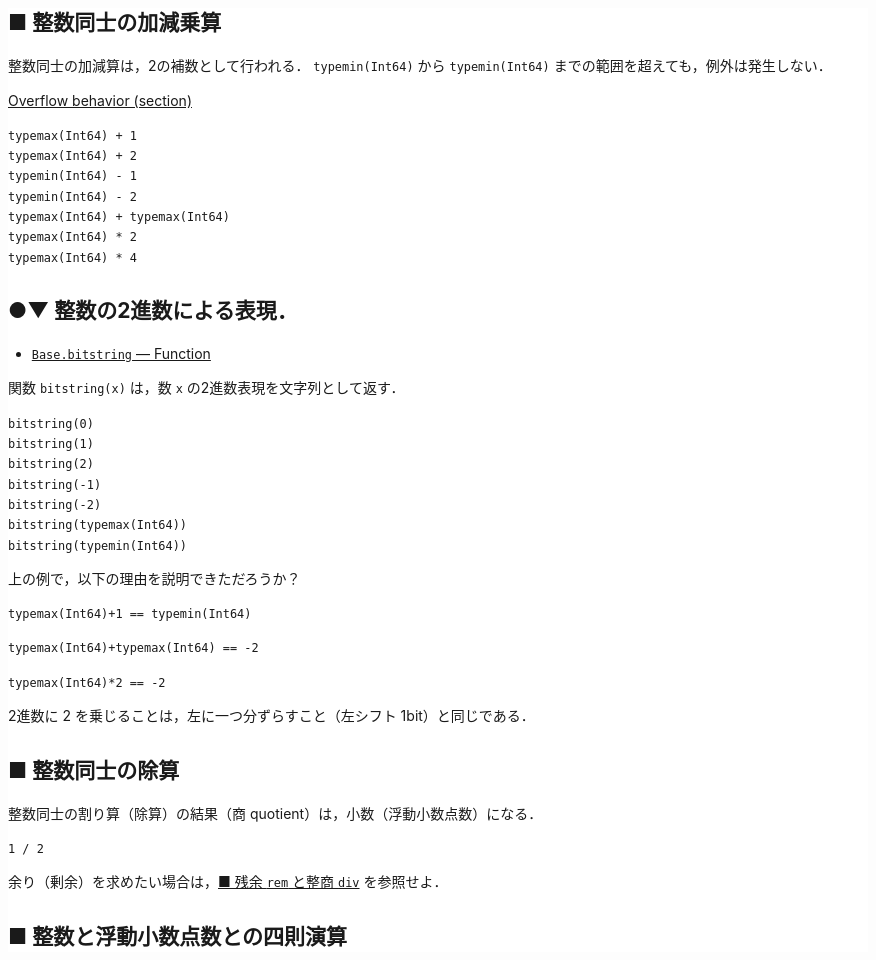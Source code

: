 ## ■ 整数同士の加減乗算

整数同士の加減算は，2の補数として行われる．
`typemin(Int64)` から `typemin(Int64)` までの範囲を超えても，例外は発生しない．

[Overflow behavior (section)](https://docs.julialang.org/en/v1.6/manual/integers-and-floating-point-numbers/#Overflow-behavior)

```@repl
typemax(Int64) + 1
typemax(Int64) + 2
typemin(Int64) - 1
typemin(Int64) - 2
typemax(Int64) + typemax(Int64)
typemax(Int64) * 2
typemax(Int64) * 4
```


## ●▼ 整数の2進数による表現．

* [`Base.bitstring` — Function](https://docs.julialang.org/en/v1.6/base/numbers/#Base.bitstring)

関数 `bitstring(x)` は，数 `x` の2進数表現を文字列として返す．

```@repl
bitstring(0)
bitstring(1)
bitstring(2)
bitstring(-1)
bitstring(-2)
bitstring(typemax(Int64))
bitstring(typemin(Int64))
```

上の例で，以下の理由を説明できただろうか？

`typemax(Int64)+1 == typemin(Int64)`

`typemax(Int64)+typemax(Int64) == -2`

`typemax(Int64)*2 == -2`

2進数に $2$ を乗じることは，左に一つ分ずらすこと（左シフト 1bit）と同じである．


## ■ 整数同士の除算

整数同士の割り算（除算）の結果（商 quotient）は，小数（浮動小数点数）になる．

```@repl
1 / 2
```

余り（剰余）を求めたい場合は，[■ 残余 `rem` と整商 `div`](@ref) を参照せよ．


## ■ 整数と浮動小数点数との四則演算
